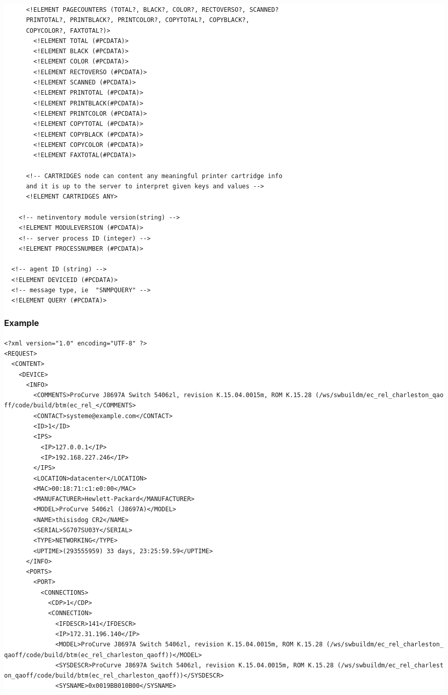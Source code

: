           <!ELEMENT PAGECOUNTERS (TOTAL?, BLACK?, COLOR?, RECTOVERSO?, SCANNED?
          PRINTOTAL?, PRINTBLACK?, PRINTCOLOR?, COPYTOTAL?, COPYBLACK?,
          COPYCOLOR?, FAXTOTAL?)>
            <!ELEMENT TOTAL (#PCDATA)>
            <!ELEMENT BLACK (#PCDATA)>
            <!ELEMENT COLOR (#PCDATA)>
            <!ELEMENT RECTOVERSO (#PCDATA)>
            <!ELEMENT SCANNED (#PCDATA)>
            <!ELEMENT PRINTOTAL (#PCDATA)>
            <!ELEMENT PRINTBLACK(#PCDATA)>
            <!ELEMENT PRINTCOLOR (#PCDATA)>
            <!ELEMENT COPYTOTAL (#PCDATA)>
            <!ELEMENT COPYBLACK (#PCDATA)>
            <!ELEMENT COPYCOLOR (#PCDATA)>
            <!ELEMENT FAXTOTAL(#PCDATA)>

          <!-- CARTRIDGES node can content any meaningful printer cartridge info
          and it is up to the server to interpret given keys and values -->
          <!ELEMENT CARTRIDGES ANY>

        <!-- netinventory module version(string) -->
        <!ELEMENT MODULEVERSION (#PCDATA)>
        <!-- server process ID (integer) -->
        <!ELEMENT PROCESSNUMBER (#PCDATA)>

      <!-- agent ID (string) -->
      <!ELEMENT DEVICEID (#PCDATA)>
      <!-- message type, ie  "SNMPQUERY" -->
      <!ELEMENT QUERY (#PCDATA)>

### Example
    <?xml version="1.0" encoding="UTF-8" ?>
    <REQUEST>
      <CONTENT>
        <DEVICE>
          <INFO>
            <COMMENTS>ProCurve J8697A Switch 5406zl, revision K.15.04.0015m, ROM K.15.28 (/ws/swbuildm/ec_rel_charleston_qaoff/code/build/btm(ec_rel_</COMMENTS>
            <CONTACT>systeme@example.com</CONTACT>
            <ID>1</ID>
            <IPS>
              <IP>127.0.0.1</IP>
              <IP>192.168.227.246</IP>
            </IPS>
            <LOCATION>datacenter</LOCATION>
            <MAC>00:18:71:c1:e0:00</MAC>
            <MANUFACTURER>Hewlett-Packard</MANUFACTURER>
            <MODEL>ProCurve 5406zl (J8697A)</MODEL>
            <NAME>thisisdog CR2</NAME>
            <SERIAL>SG707SU03Y</SERIAL>
            <TYPE>NETWORKING</TYPE>
            <UPTIME>(293555959) 33 days, 23:25:59.59</UPTIME>
          </INFO>
          <PORTS>
            <PORT>
              <CONNECTIONS>
                <CDP>1</CDP>
                <CONNECTION>
                  <IFDESCR>141</IFDESCR>
                  <IP>172.31.196.140</IP>
                  <MODEL>ProCurve J8697A Switch 5406zl, revision K.15.04.0015m, ROM K.15.28 (/ws/swbuildm/ec_rel_charleston_qaoff/code/build/btm(ec_rel_charleston_qaoff))</MODEL>
                  <SYSDESCR>ProCurve J8697A Switch 5406zl, revision K.15.04.0015m, ROM K.15.28 (/ws/swbuildm/ec_rel_charleston_qaoff/code/build/btm(ec_rel_charleston_qaoff))</SYSDESCR>
                  <SYSNAME>0x0019BB010B00</SYSNAME>